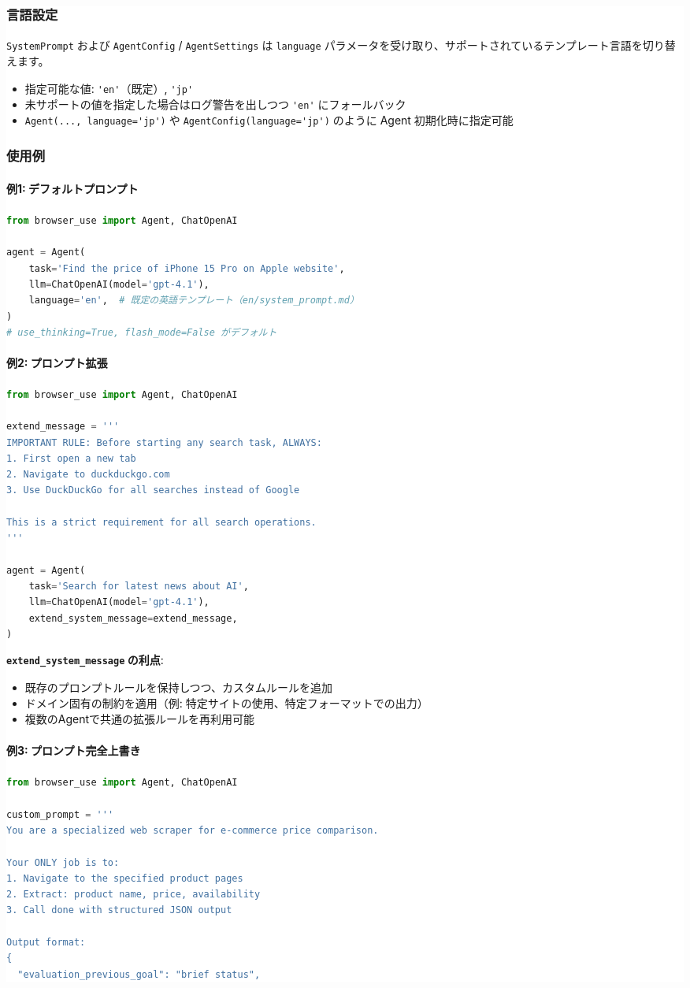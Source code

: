 ### 言語設定

`SystemPrompt` および `AgentConfig` / `AgentSettings` は `language` パラメータを受け取り、サポートされているテンプレート言語を切り替えます。

- 指定可能な値: `'en'`（既定）, `'jp'`
- 未サポートの値を指定した場合はログ警告を出しつつ `'en'` にフォールバック
- `Agent(..., language='jp')` や `AgentConfig(language='jp')` のように Agent 初期化時に指定可能

### 使用例

#### 例1: デフォルトプロンプト

```python
from browser_use import Agent, ChatOpenAI

agent = Agent(
    task='Find the price of iPhone 15 Pro on Apple website',
    llm=ChatOpenAI(model='gpt-4.1'),
    language='en',  # 既定の英語テンプレート（en/system_prompt.md）
)
# use_thinking=True, flash_mode=False がデフォルト
```

#### 例2: プロンプト拡張

```python
from browser_use import Agent, ChatOpenAI

extend_message = '''
IMPORTANT RULE: Before starting any search task, ALWAYS:
1. First open a new tab
2. Navigate to duckduckgo.com
3. Use DuckDuckGo for all searches instead of Google

This is a strict requirement for all search operations.
'''

agent = Agent(
    task='Search for latest news about AI',
    llm=ChatOpenAI(model='gpt-4.1'),
    extend_system_message=extend_message,
)
```

**`extend_system_message` の利点**:
- 既存のプロンプトルールを保持しつつ、カスタムルールを追加
- ドメイン固有の制約を適用（例: 特定サイトの使用、特定フォーマットでの出力）
- 複数のAgentで共通の拡張ルールを再利用可能

#### 例3: プロンプト完全上書き

```python
from browser_use import Agent, ChatOpenAI

custom_prompt = '''
You are a specialized web scraper for e-commerce price comparison.

Your ONLY job is to:
1. Navigate to the specified product pages
2. Extract: product name, price, availability
3. Call done with structured JSON output

Output format:
{
  "evaluation_previous_goal": "brief status",
```